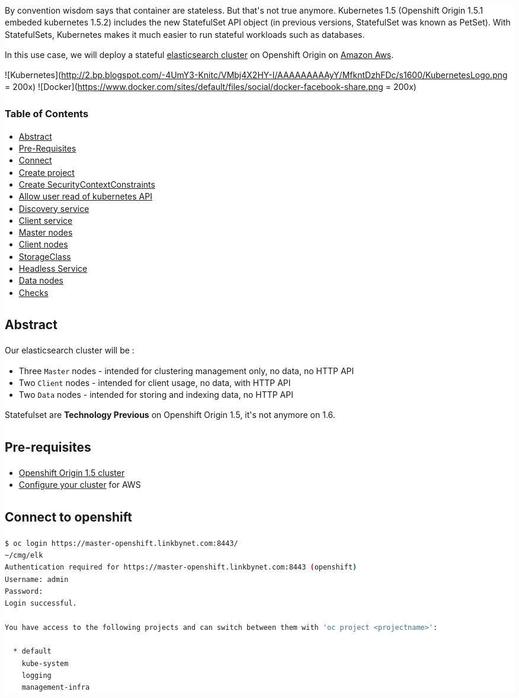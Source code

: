 By convention wisdom says that container are stateless. But that's not true anymore. Kubernetes 1.5 (Openshift Origin 1.5.1 embeded kubernetes 1.5.2) includes the new StatefulSet API object (in previous versions, StatefulSet was known as PetSet). With StatefulSets, Kubernetes makes it much easier to run stateful workloads such as databases.

In this use case, we will deploy a stateful [elasticsearch cluster](https://www.elastic.co/products/elasticsearch) on Openshift Origin on [Amazon Aws](https://aws.amazon.com/).


![Kubernetes](http://2.bp.blogspot.com/-4UmY3-Knitc/VMbj4X2HY-I/AAAAAAAAAyY/MfkntDzhFDc/s1600/KubernetesLogo.png = 200x)
![Docker](https://www.docker.com/sites/default/files/social/docker-facebook-share.png = 200x)


### Table of Contents

* [Abstract](#abstract)
* [Pre-Requisites](#pre-requisites)
* [Connect](#connect-to-openshift)
* [Create project](#create-a-new-project)
* [Create SecurityContextConstraints](#create-securitycontextconstraints)
* [Allow user read of kubernetes API](#add-scc-context-to-allow-user-read-of-kubernetes-api)
* [Discovery service](#deploy-discovery-service)
* [Client service](#deploy-client-service)
* [Master nodes](#deploy-master-nodes)
* [Client nodes](#deploy-client-nodes)
* [StorageClass](#create-storageclass)
* [Headless Service](#headless-service)
* [Data nodes](#deploy-data-nodes)
* [Checks](#check-everything)

## Abstract

Our elasticsearch cluster will be :
* Three `Master` nodes - intended for clustering management only, no data, no HTTP API
* Two `Client` nodes - intended for client usage, no data, with HTTP API
* Two `Data` nodes - intended for storing and indexing data, no HTTP API

Statefulset are **Technology Previous** on Openshift Origin 1.5, it's not anymore on 1.6. 

## Pre-requisites

* [Openshift Origin 1.5 cluster](https://docs.openshift.org/1.5/install_config/install/planning.html)
* [Configure your cluster](https://docs.openshift.org/1.5/install_config/configuring_aws.html) for AWS


## Connect to openshift

```bash
$ oc login https://master-openshift.linkbynet.com:8443/                                                                                                                                                                                      ~/cmg/elk
Authentication required for https://master-openshift.linkbynet.com:8443 (openshift)
Username: admin
Password:
Login successful.

You have access to the following projects and can switch between them with 'oc project <projectname>':

  * default
    kube-system
    logging
    management-infra
```